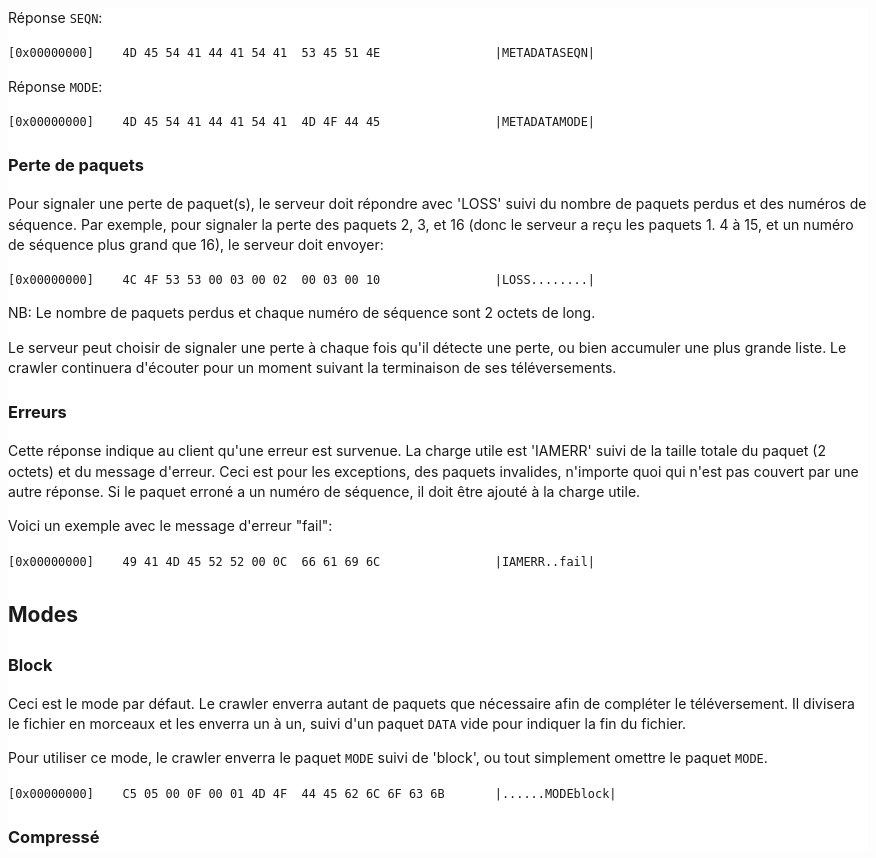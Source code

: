 Réponse `SEQN`:

```
[0x00000000]    4D 45 54 41 44 41 54 41  53 45 51 4E                |METADATASEQN|
```

Réponse `MODE`:

```
[0x00000000]    4D 45 54 41 44 41 54 41  4D 4F 44 45                |METADATAMODE|
```

### <a id="loss"/>Perte de paquets

Pour signaler une perte de paquet(s), le serveur doit répondre avec 'LOSS' suivi du nombre de paquets perdus et des numéros de séquence. Par exemple, pour signaler la perte des paquets 2, 3, et 16 (donc le serveur a reçu les paquets 1. 4 à 15, et un numéro de séquence plus grand que 16), le serveur doit envoyer:

```
[0x00000000]    4C 4F 53 53 00 03 00 02  00 03 00 10                |LOSS........|
```

NB: Le nombre de paquets perdus et chaque numéro de séquence sont 2 octets de long.

Le serveur peut choisir de signaler une perte à chaque fois qu'il détecte une perte, ou bien accumuler une plus grande liste. Le crawler continuera d'écouter pour un moment suivant la terminaison de ses téléversements.

### <a id="errors"/>Erreurs

Cette réponse indique au client qu'une erreur est survenue. La charge utile est 'IAMERR' suivi de la taille totale du paquet (2 octets) et du message d'erreur. Ceci est pour les exceptions, des paquets invalides, n'importe quoi qui n'est pas couvert par une autre réponse. Si le paquet erroné a un numéro de séquence, il doit être ajouté à la charge utile.

Voici un exemple avec le message d'erreur "fail":

```
[0x00000000]    49 41 4D 45 52 52 00 0C  66 61 69 6C                |IAMERR..fail|
```

## <a id="modes"/>Modes

### <a id="block"/>Block

Ceci est le mode par défaut. Le crawler enverra autant de paquets que nécessaire afin de compléter le téléversement. Il divisera le fichier en morceaux et les enverra un à un, suivi d'un paquet `DATA` vide pour indiquer la fin du fichier.

Pour utiliser ce mode, le crawler enverra le paquet `MODE` suivi de 'block', ou tout simplement omettre le paquet `MODE`.

```
[0x00000000]    C5 05 00 0F 00 01 4D 4F  44 45 62 6C 6F 63 6B       |......MODEblock|
```

### <a id="compressed"/>Compressé
